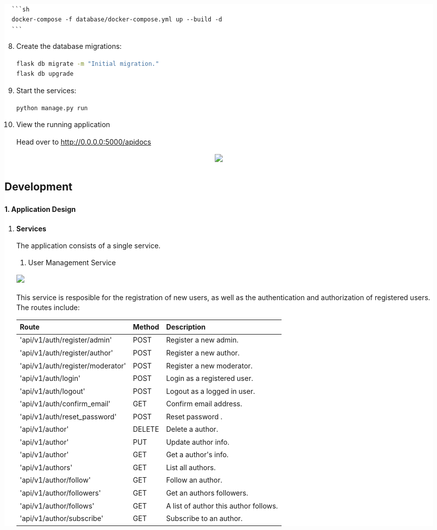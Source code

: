       ```sh
      docker-compose -f database/docker-compose.yml up --build -d
      ```

  8. Create the database migrations:

      ```sh
      flask db migrate -m "Initial migration."
      flask db upgrade
      ```

  9. Start the services:

      ```sh
      python manage.py run
      ```

  10. View the running application

      Head over to http://0.0.0.0:5000/apidocs 

 <p align=center>
  <img src="assets/videos/user-management-service-v3.gif" />
</p>

## Development

 #### 1. Application Design

  1. **Services**

      The application consists of a single service.

      1. User Management Service 

      ![](assets/images/user_management_service.png)
        
        This service is resposible for the registration of new users, as well as the authentication and authorization of registered users. The routes include:

        | Route                   | Method  | Description                 |
        | ------------------------| ------- |---------------------------- |
        | 'api/v1/auth/register/admin'  | POST    | Register a new admin.        |
        | 'api/v1/auth/register/author'  | POST    | Register a new author.      |
        | 'api/v1/auth/register/moderator'  | POST    | Register a new moderator.|
        | 'api/v1/auth/login'     | POST    | Login as a registered user. |
        | 'api/v1/auth/logout'    | POST    | Logout as a logged in user. |
        | 'api/v1/auth/confirm_email'   | GET     | Confirm email address.      |
        | 'api/v1/auth/reset_password'      | POST    | Reset password .      |
        | 'api/v1/author'           | DELETE  | Delete a author.              |
        | 'api/v1/author'           | PUT     | Update author info.           |
        | 'api/v1/author'           | GET     | Get a author's info.          |
        | 'api/v1/authors'          | GET     | List all authors.             |
        | 'api/v1/author/follow'           | GET     | Follow an author.         |
        | 'api/v1/author/followers'           | GET     | Get an authors followers.         |
        | 'api/v1/author/follows'           | GET     | A list of author this author follows.         |
        | 'api/v1/author/subscribe'           | GET     | Subscribe to an author.   